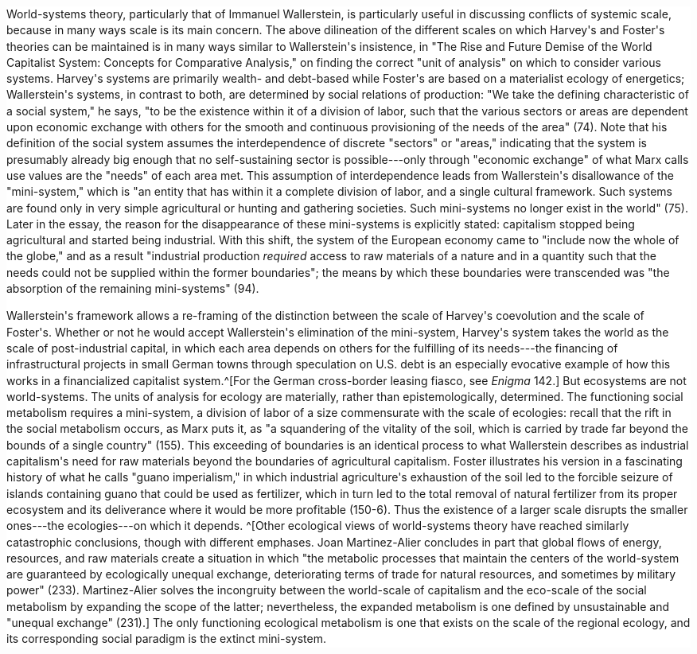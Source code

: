World-systems theory, particularly that of Immanuel Wallerstein, is particularly useful in discussing conflicts of systemic scale, because in many ways scale is its main concern. The above dilineation of the different scales on which Harvey's and Foster's theories can be maintained is in many ways similar to Wallerstein's insistence, in "The Rise and Future Demise of the World Capitalist System: Concepts for Comparative Analysis," on finding the correct "unit of analysis" on which to consider various systems. Harvey's systems are primarily wealth- and debt-based while Foster's are based on a materialist ecology of energetics; Wallerstein's systems, in contrast to both, are determined by social relations of production: "We take the defining characteristic of a social system," he says, "to be the existence within it of a division of labor, such that the various sectors or areas are dependent upon economic exchange with others for the smooth and continuous provisioning of the needs of the area" (74). Note that his definition of the social system assumes the interdependence of discrete "sectors" or "areas," indicating that the system is presumably already big enough that no self-sustaining sector is possible---only through "economic exchange" of what Marx calls use values are the "needs" of each area met. This assumption of interdependence leads from Wallerstein's disallowance of the "mini-system," which is "an entity that has within it a complete division of labor, and a single cultural framework. Such systems are found only in very simple agricultural or hunting and gathering societies. Such mini-systems no longer exist in the world" (75). Later in the essay, the reason for the disappearance of these mini-systems is explicitly stated: capitalism stopped being agricultural and started being industrial. With this shift, the system of the European economy came to "include now the whole of the globe," and as a result "industrial production *required* access to raw materials of a nature and in a quantity such that the needs could not be supplied within the former boundaries"; the means by which these boundaries were transcended was "the absorption of the remaining mini-systems" (94). 

Wallerstein's framework allows a re-framing of the distinction between the scale of Harvey's coevolution and the scale of Foster's. Whether or not he would accept Wallerstein's elimination of the mini-system, Harvey's system takes the world as the scale of post-industrial capital, in which each area depends on others for the fulfilling of its needs---the financing of infrastructural projects in small German towns through speculation on U.S. debt is an especially evocative example of how this works in a financialized capitalist system.^[For the German cross-border leasing fiasco, see *Enigma* 142.] But ecosystems are not world-systems. The units of analysis for ecology are materially, rather than epistemologically, determined. The functioning social metabolism requires a mini-system, a division of labor of a size commensurate with the scale of ecologies: recall that the rift in the social metabolism occurs, as Marx puts it, as "a squandering of the vitality of the soil, which is carried by trade far beyond the bounds of a single country" (155). This exceeding of boundaries is an identical process to what Wallerstein describes as industrial capitalism's need for raw materials beyond the boundaries of agricultural capitalism. Foster illustrates his version in a fascinating history of what he calls "guano imperialism," in which industrial agriculture's exhaustion of the soil led to the forcible seizure of islands containing guano that could be used as fertilizer, which in turn led to the total removal of natural fertilizer from its proper ecosystem and its deliverance where it would be more profitable (150-6). Thus the existence of a larger scale disrupts the smaller ones---the ecologies---on which it depends. ^[Other ecological views of world-systems theory have reached similarly catastrophic conclusions, though with different emphases. Joan Martinez-Alier concludes in part that global flows of energy, resources, and raw materials create a situation in which "the metabolic processes that maintain the centers of the world-system are guaranteed by ecologically unequal exchange, deteriorating terms of trade for natural resources, and sometimes by military power" (233). Martinez-Alier solves the incongruity between the world-scale of capitalism and the eco-scale of the social metabolism by expanding the scope of the latter; nevertheless, the expanded metabolism is one defined by unsustainable and "unequal exchange" (231).] The only functioning ecological metabolism is one that exists on the scale of the regional ecology, and its corresponding social paradigm is the extinct mini-system.
